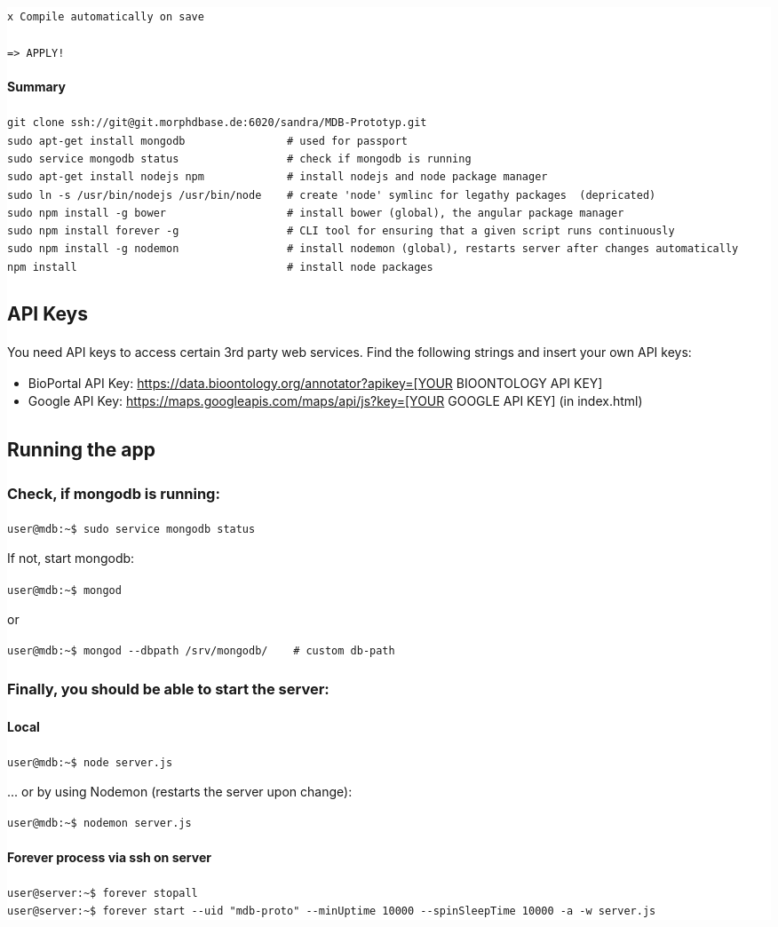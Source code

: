     x Compile automatically on save
    
    => APPLY!

  
#### Summary

    git clone ssh://git@git.morphdbase.de:6020/sandra/MDB-Prototyp.git    
    sudo apt-get install mongodb                # used for passport    
    sudo service mongodb status                 # check if mongodb is running    
    sudo apt-get install nodejs npm             # install nodejs and node package manager
    sudo ln -s /usr/bin/nodejs /usr/bin/node    # create 'node' symlinc for legathy packages  (depricated)
    sudo npm install -g bower                   # install bower (global), the angular package manager    
    sudo npm install forever -g                 # CLI tool for ensuring that a given script runs continuously
    sudo npm install -g nodemon                 # install nodemon (global), restarts server after changes automatically    
    npm install                                 # install node packages
 
 
## API Keys
You need API keys to access certain 3rd party web services. Find the following strings and insert your own API keys:

- BioPortal API Key: https://data.bioontology.org/annotator?apikey=[YOUR BIOONTOLOGY  API  KEY]
- Google API Key: https://maps.googleapis.com/maps/api/js?key=[YOUR GOOGLE API KEY] (in index.html) 
  

## Running the app

### Check, if mongodb is running:

    user@mdb:~$ sudo service mongodb status 
      
If not, start mongodb:

    user@mdb:~$ mongod
or

    user@mdb:~$ mongod --dbpath /srv/mongodb/    # custom db-path

### Finally, you should be able to start the server:

#### Local

    user@mdb:~$ node server.js
    
... or by using Nodemon (restarts the server upon change):

    user@mdb:~$ nodemon server.js

#### Forever process via ssh on server

    user@server:~$ forever stopall
    user@server:~$ forever start --uid "mdb-proto" --minUptime 10000 --spinSleepTime 10000 -a -w server.js
        